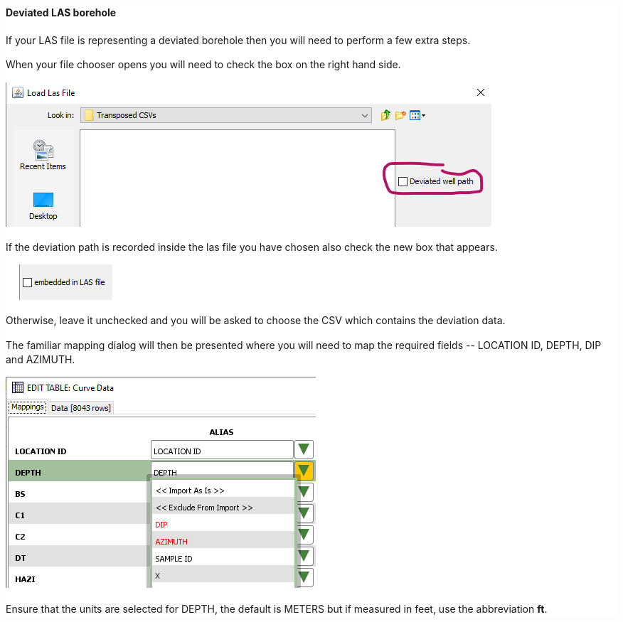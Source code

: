 #### Deviated LAS borehole

If your LAS file is representing a deviated borehole then you will need
to perform a few extra steps.

When your file chooser opens you will need to check the box on the right
hand side.

![](./media/image226.png)

If the deviation path is recorded inside the las file you have chosen
also check the new box that appears.

![](./media/image227.png)

Otherwise, leave it unchecked and you will be asked to choose the CSV
which contains the deviation data.

The familiar mapping dialog will then be presented where you will need
to map the required fields -- LOCATION ID, DEPTH, DIP and AZIMUTH.

![](./media/image228.png)

Ensure that the units are selected for DEPTH, the default is METERS but
if measured in feet, use the abbreviation **ft**.
